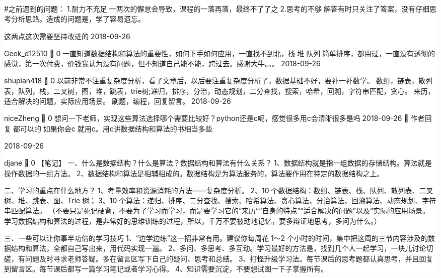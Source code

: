 #之前遇到的问题：
1.耐力不充足
一两次的懈怠会导致，课程的一落再落，最终不了了之
2.思考的不够
解答有时只关注了答案，没有仔细思考分析思路。造成的问题是，学了容易遗忘。

这两点这次需要坚持改进的
2018-09-26

Geek_d12510

0
一直知道数据结构和算法的重要性，如何下手如何应用，一直找不到北，栈 堆 队列 简单排序，都用过，一直没有透彻的感觉，第一次付费，价钱我认为没有问题，但不知道自己能不能，跨过去。感谢大牛。。。
2018-09-26

shupian418

0
以前非常不注重复杂度分析，看了文章后，以后要注重复杂度分析了，数据基础不好，要补一补数学。
数组，链表，散列表，队列，栈，二叉树，图，堆，跳表，trie树;递归，排序，分治，动态规划，二分查找，搜索，哈希，回溯，字符串匹配，贪心。
来历，适合解决的问题，实际应用场景。
刷题，编程，回复留言。
2018-09-26

niceZheng

0
想问一下老师，实现这些算法选择哪个需要比较好？python还是c呢，感觉很多用c会清晰很多是吗
2018-09-26
 作者回复
都可以的 如果你会c 就用c。用c讲数据结构和算法的书相当多些

2018-09-26


djane

0
【笔记】
一、什么是数据结构？什么是算法？数据结构和算法有什么关系？
1、数据结构就是指一组数据的存储结构。算法就是操作数据的一组方法。
2、数据结构和算法是相辅相成的。数据结构是为算法服务的，算法要作用在特定的数据结构之上。

二、学习的重点在什么地方？
1、考量效率和资源消耗的方法——复杂度分析。
2、10 个数据结构：数组、链表、栈、队列、散列表、二叉树、堆、跳表、图、Trie 树；
3、10 个算法：递归、排序、二分查找、搜索、哈希算法、贪心算法、分治算法、回溯算法、动态规划、字符串匹配算法。
（不要只是死记硬背，不要为了学习而学习，而是要学习它的“来历”“自身的特点”“适合解决的问题”以及“实际的应用场景。
学习数据结构和算法的过程，是非常好的思维训练的过程，所以，千万不要被动地记忆，要多辩证地思考，多问为什么。）

三、一些可以让你事半功倍的学习技巧
1、“边学边练”这一招非常有用。建议你每周花 1～2 个小时的时间，集中把这周的三节内容涉及的数据结构和算法，全都自己写出来，用代码实现一遍。
2、多问、多思考、多互动。学习最好的方法是，找到几个人一起学习，一块儿讨论切磋，有问题及时寻求老师答疑。多在留言区写下自己的疑问、思考和总结。
3、打怪升级学习法。每节课后的思考题都认真思考，并且回复到留言区。每节课后都写一篇学习笔记或者学习心得。
4、知识需要沉淀，不要想试图一下子掌握所有。
